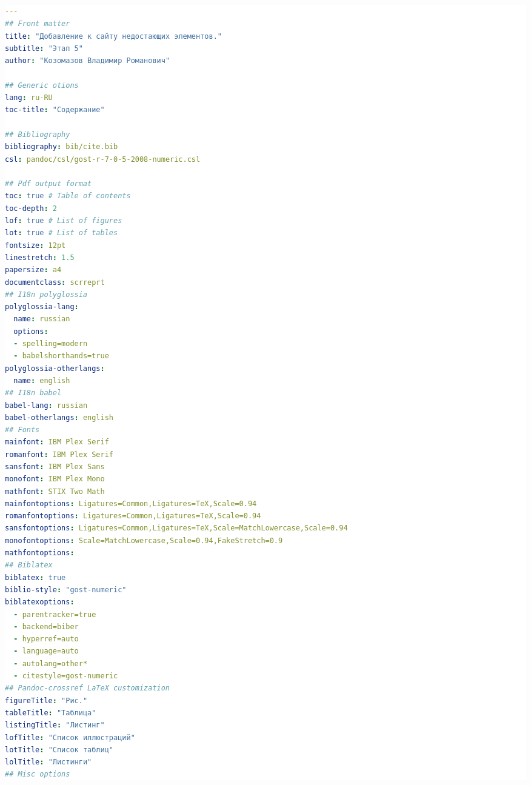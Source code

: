 ```yaml
---
## Front matter
title: "Добавление к сайту недостающих элементов."
subtitle: "Этап 5"
author: "Козомазов Владимир Романович"

## Generic otions
lang: ru-RU
toc-title: "Содержание"

## Bibliography
bibliography: bib/cite.bib
csl: pandoc/csl/gost-r-7-0-5-2008-numeric.csl

## Pdf output format
toc: true # Table of contents
toc-depth: 2
lof: true # List of figures
lot: true # List of tables
fontsize: 12pt
linestretch: 1.5
papersize: a4
documentclass: scrreprt
## I18n polyglossia
polyglossia-lang:
  name: russian
  options:
  - spelling=modern
  - babelshorthands=true
polyglossia-otherlangs:
  name: english
## I18n babel
babel-lang: russian
babel-otherlangs: english
## Fonts
mainfont: IBM Plex Serif
romanfont: IBM Plex Serif
sansfont: IBM Plex Sans
monofont: IBM Plex Mono
mathfont: STIX Two Math
mainfontoptions: Ligatures=Common,Ligatures=TeX,Scale=0.94
romanfontoptions: Ligatures=Common,Ligatures=TeX,Scale=0.94
sansfontoptions: Ligatures=Common,Ligatures=TeX,Scale=MatchLowercase,Scale=0.94
monofontoptions: Scale=MatchLowercase,Scale=0.94,FakeStretch=0.9
mathfontoptions:
## Biblatex
biblatex: true
biblio-style: "gost-numeric"
biblatexoptions:
  - parentracker=true
  - backend=biber
  - hyperref=auto
  - language=auto
  - autolang=other*
  - citestyle=gost-numeric
## Pandoc-crossref LaTeX customization
figureTitle: "Рис."
tableTitle: "Таблица"
listingTitle: "Листинг"
lofTitle: "Список иллюстраций"
lotTitle: "Список таблиц"
lolTitle: "Листинги"
## Misc options
```